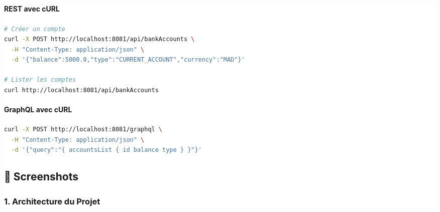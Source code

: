 #### REST avec cURL
```bash
# Créer un compte
curl -X POST http://localhost:8081/api/bankAccounts \
  -H "Content-Type: application/json" \
  -d '{"balance":5000.0,"type":"CURRENT_ACCOUNT","currency":"MAD"}'

# Lister les comptes
curl http://localhost:8081/api/bankAccounts
```

#### GraphQL avec cURL
```bash
curl -X POST http://localhost:8081/graphql \
  -H "Content-Type: application/json" \
  -d '{"query":"{ accountsList { id balance type } }"}'
```

## 📸 Screenshots

### 1. Architecture du Projet